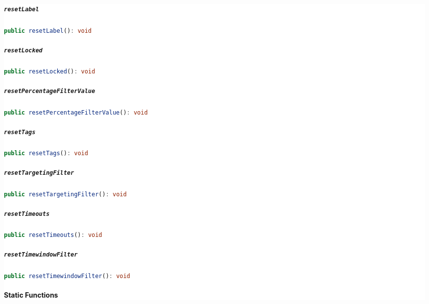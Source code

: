 ##### `resetLabel` <a name="resetLabel" id="@cdktf/provider-azurerm.appConfigurationFeature.AppConfigurationFeature.resetLabel"></a>

```typescript
public resetLabel(): void
```

##### `resetLocked` <a name="resetLocked" id="@cdktf/provider-azurerm.appConfigurationFeature.AppConfigurationFeature.resetLocked"></a>

```typescript
public resetLocked(): void
```

##### `resetPercentageFilterValue` <a name="resetPercentageFilterValue" id="@cdktf/provider-azurerm.appConfigurationFeature.AppConfigurationFeature.resetPercentageFilterValue"></a>

```typescript
public resetPercentageFilterValue(): void
```

##### `resetTags` <a name="resetTags" id="@cdktf/provider-azurerm.appConfigurationFeature.AppConfigurationFeature.resetTags"></a>

```typescript
public resetTags(): void
```

##### `resetTargetingFilter` <a name="resetTargetingFilter" id="@cdktf/provider-azurerm.appConfigurationFeature.AppConfigurationFeature.resetTargetingFilter"></a>

```typescript
public resetTargetingFilter(): void
```

##### `resetTimeouts` <a name="resetTimeouts" id="@cdktf/provider-azurerm.appConfigurationFeature.AppConfigurationFeature.resetTimeouts"></a>

```typescript
public resetTimeouts(): void
```

##### `resetTimewindowFilter` <a name="resetTimewindowFilter" id="@cdktf/provider-azurerm.appConfigurationFeature.AppConfigurationFeature.resetTimewindowFilter"></a>

```typescript
public resetTimewindowFilter(): void
```

#### Static Functions <a name="Static Functions" id="Static Functions"></a>

